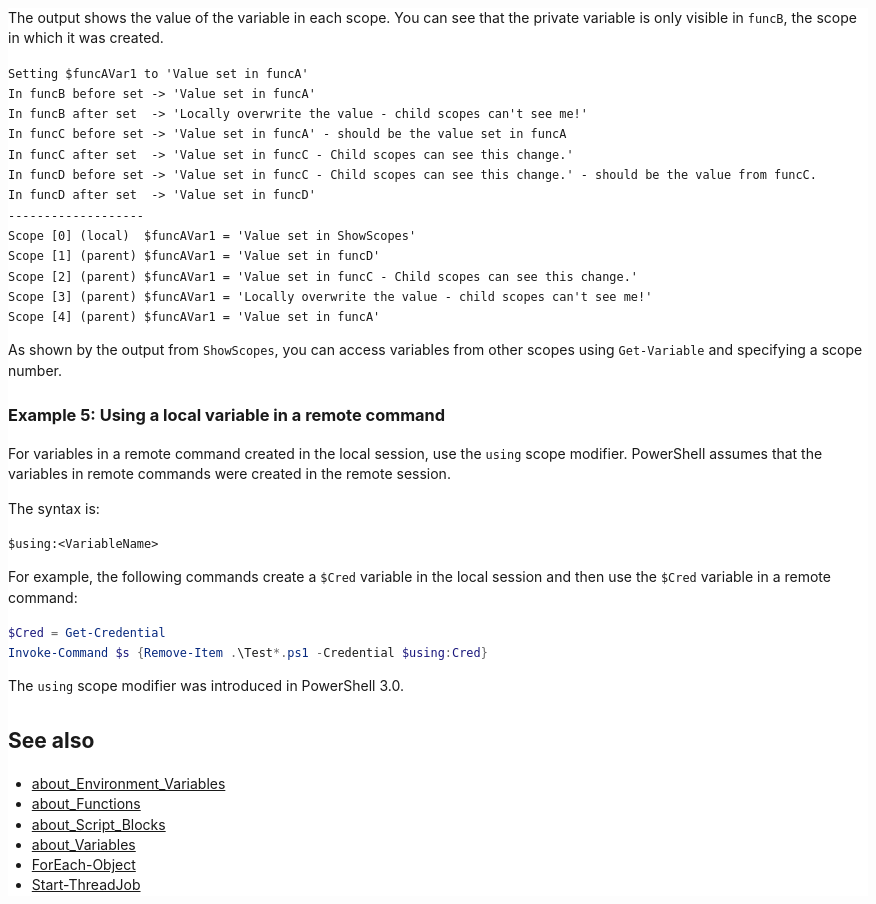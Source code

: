 The output shows the value of the variable in each scope. You can see that the
private variable is only visible in `funcB`, the scope in which it was created.

```Output
Setting $funcAVar1 to 'Value set in funcA'
In funcB before set -> 'Value set in funcA'
In funcB after set  -> 'Locally overwrite the value - child scopes can't see me!'
In funcC before set -> 'Value set in funcA' - should be the value set in funcA
In funcC after set  -> 'Value set in funcC - Child scopes can see this change.'
In funcD before set -> 'Value set in funcC - Child scopes can see this change.' - should be the value from funcC.
In funcD after set  -> 'Value set in funcD'
-------------------
Scope [0] (local)  $funcAVar1 = 'Value set in ShowScopes'
Scope [1] (parent) $funcAVar1 = 'Value set in funcD'
Scope [2] (parent) $funcAVar1 = 'Value set in funcC - Child scopes can see this change.'
Scope [3] (parent) $funcAVar1 = 'Locally overwrite the value - child scopes can't see me!'
Scope [4] (parent) $funcAVar1 = 'Value set in funcA'
```

As shown by the output from `ShowScopes`, you can access variables from other
scopes using `Get-Variable` and specifying a scope number.

### Example 5: Using a local variable in a remote command

For variables in a remote command created in the local session, use the `using`
scope modifier. PowerShell assumes that the variables in remote commands were
created in the remote session.

The syntax is:

```
$using:<VariableName>
```

For example, the following commands create a `$Cred` variable in the local
session and then use the `$Cred` variable in a remote command:

```powershell
$Cred = Get-Credential
Invoke-Command $s {Remove-Item .\Test*.ps1 -Credential $using:Cred}
```

The `using` scope modifier was introduced in PowerShell 3.0.

## See also

- [about_Environment_Variables][05]
- [about_Functions][06]
- [about_Script_Blocks][09]
- [about_Variables][10]
- [ForEach-Object][11]
- [Start-ThreadJob][12]


[01]: /dotnet/standard/collections/thread-safe/
[02]: #example-4-creating-a-private-variable
[03]: #modules
[04]: #private-option
[05]: about_Environment_Variables.md
[06]: about_Functions.md
[07]: about_Operators.md
[08]: about_Remote_Variables.md
[09]: about_Script_Blocks.md
[10]: about_Variables.md
[11]: xref:Microsoft.PowerShell.Core.ForEach-Object
[12]: xref:ThreadJob.Start-ThreadJob
